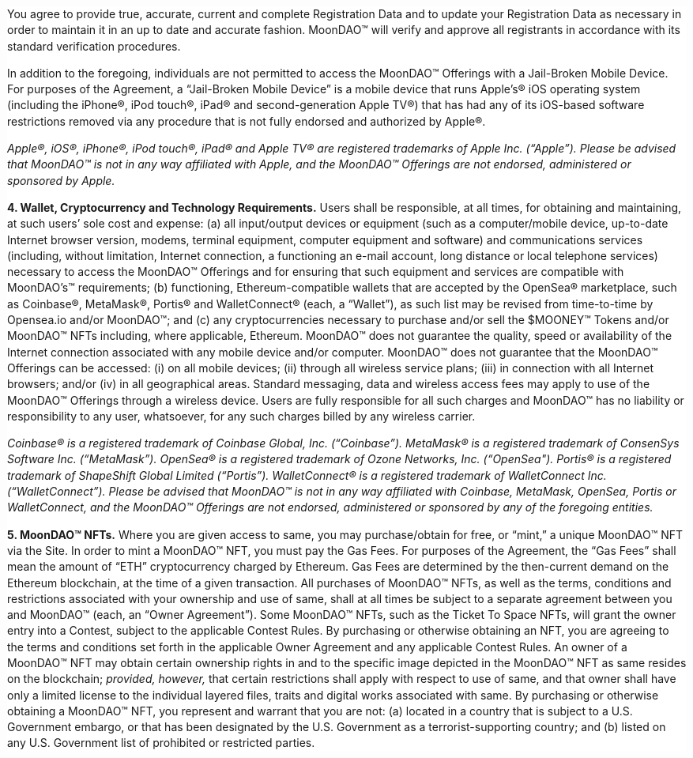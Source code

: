 You agree to provide true, accurate, current and complete Registration Data and to update your Registration Data as necessary in order to maintain it in an up to date and accurate fashion. MoonDAO™ will verify and approve all registrants in accordance with its standard verification procedures.

In addition to the foregoing, individuals are not permitted to access the MoonDAO™ Offerings with a Jail-Broken Mobile Device. For purposes of the Agreement, a “Jail-Broken Mobile Device” is a mobile device that runs Apple’s® iOS operating system (including the iPhone®, iPod touch®, iPad® and second-generation Apple TV®) that has had any of its iOS-based software restrictions removed via any procedure that is not fully endorsed and authorized by Apple®.

_Apple®, iOS®, iPhone®, iPod touch®, iPad® and Apple TV® are registered trademarks of Apple Inc. (“Apple”). Please be advised that MoonDAO™ is not in any way affiliated with Apple, and the MoonDAO™ Offerings are not endorsed, administered or sponsored by Apple._

**4. Wallet, Cryptocurrency and Technology Requirements.** Users shall be responsible, at all times, for obtaining and maintaining, at such users’ sole cost and expense: (a) all input/output devices or equipment (such as a computer/mobile device, up-to-date Internet browser version, modems, terminal equipment, computer equipment and software) and communications services (including, without limitation, Internet connection, a functioning an e-mail account, long distance or local telephone services) necessary to access the MoonDAO™ Offerings and for ensuring that such equipment and services are compatible with MoonDAO’s™ requirements; (b) functioning, Ethereum-compatible wallets that are accepted by the OpenSea® marketplace, such as Coinbase®, MetaMask®, Portis® and WalletConnect® (each, a “Wallet”), as such list may be revised from time-to-time by Opensea.io and/or MoonDAO™; and (c) any cryptocurrencies necessary to purchase and/or sell the $MOONEY™ Tokens and/or MoonDAO™ NFTs including, where applicable, Ethereum. MoonDAO™ does not guarantee the quality, speed or availability of the Internet connection associated with any mobile device and/or computer. MoonDAO™ does not guarantee that the MoonDAO™ Offerings can be accessed: (i) on all mobile devices; (ii) through all wireless service plans; (iii) in connection with all Internet browsers; and/or (iv) in all geographical areas. Standard messaging, data and wireless access fees may apply to use of the MoonDAO™ Offerings through a wireless device. Users are fully responsible for all such charges and MoonDAO™ has no liability or responsibility to any user, whatsoever, for any such charges billed by any wireless carrier.

_Coinbase® is a registered trademark of Coinbase Global, Inc. (“Coinbase”). MetaMask® is a registered trademark of ConsenSys Software Inc. (“MetaMask”). OpenSea®_ _is a registered trademark of Ozone Networks, Inc. (“OpenSea"). Portis®_ _is a registered trademark of ShapeShift Global Limited (“Portis”). WalletConnect® is a registered trademark of WalletConnect Inc. (“WalletConnect”). Please be advised that MoonDAO™ is not in any way affiliated with Coinbase, MetaMask, OpenSea, Portis or WalletConnect, and the MoonDAO™ Offerings are not endorsed, administered or sponsored by any of the foregoing entities._

**5. MoonDAO™ NFTs.** Where you are given access to same, you may purchase/obtain for free, or “mint,” a unique MoonDAO™ NFT via the Site. In order to mint a MoonDAO™ NFT, you must pay the Gas Fees. For purposes of the Agreement, the “Gas Fees” shall mean the amount of “ETH” cryptocurrency charged by Ethereum. Gas Fees are determined by the then-current demand on the Ethereum blockchain, at the time of a given transaction. All purchases of MoonDAO™ NFTs, as well as the terms, conditions and restrictions associated with your ownership and use of same, shall at all times be subject to a separate agreement between you and MoonDAO™ (each, an “Owner Agreement”). Some MoonDAO™ NFTs, such as the Ticket To Space NFTs, will grant the owner entry into a Contest, subject to the applicable Contest Rules. By purchasing or otherwise obtaining an NFT, you are agreeing to the terms and conditions set forth in the applicable Owner Agreement and any applicable Contest Rules. An owner of a MoonDAO™ NFT may obtain certain ownership rights in and to the specific image depicted in the MoonDAO™ NFT as same resides on the blockchain; _provided, however,_ that certain restrictions shall apply with respect to use of same, and that owner shall have only a limited license to the individual layered files, traits and digital works associated with same. By purchasing or otherwise obtaining a MoonDAO™ NFT, you represent and warrant that you are not: (a) located in a country that is subject to a U.S. Government embargo, or that has been designated by the U.S. Government as a terrorist-supporting country; and (b) listed on any U.S. Government list of prohibited or restricted parties.
